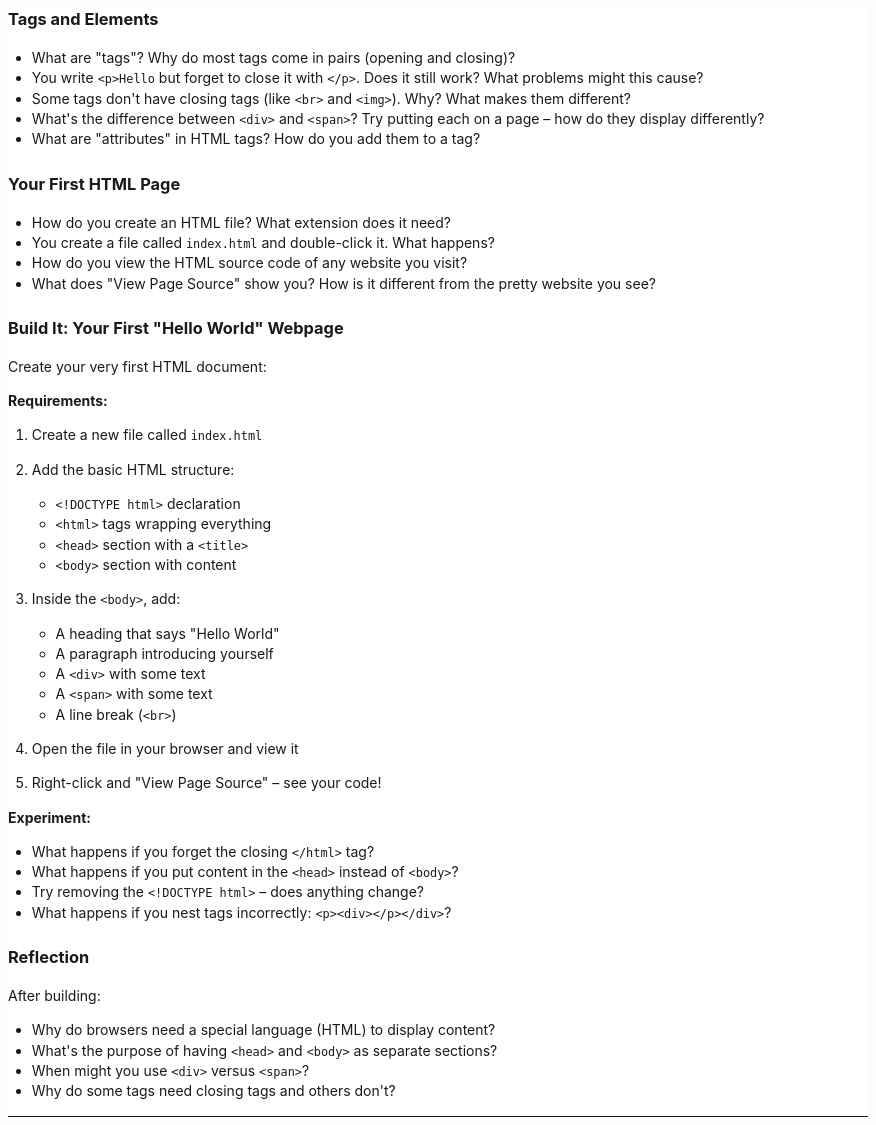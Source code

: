 ### Tags and Elements

- What are "tags"? Why do most tags come in pairs (opening and closing)?
- You write `<p>Hello` but forget to close it with `</p>`. Does it still work? What problems might this cause?
- Some tags don't have closing tags (like `<br>` and `<img>`). Why? What makes them different?
- What's the difference between `<div>` and `<span>`? Try putting each on a page – how do they display differently?
- What are "attributes" in HTML tags? How do you add them to a tag?

### Your First HTML Page

- How do you create an HTML file? What extension does it need?
- You create a file called `index.html` and double-click it. What happens?
- How do you view the HTML source code of any website you visit?
- What does "View Page Source" show you? How is it different from the pretty website you see?

### Build It: Your First "Hello World" Webpage

Create your very first HTML document:

**Requirements:**

1. Create a new file called `index.html`
2. Add the basic HTML structure:

   - `<!DOCTYPE html>` declaration
   - `<html>` tags wrapping everything
   - `<head>` section with a `<title>`
   - `<body>` section with content

3. Inside the `<body>`, add:

   - A heading that says "Hello World"
   - A paragraph introducing yourself
   - A `<div>` with some text
   - A `<span>` with some text
   - A line break (`<br>`)

4. Open the file in your browser and view it
5. Right-click and "View Page Source" – see your code!

**Experiment:**

- What happens if you forget the closing `</html>` tag?
- What happens if you put content in the `<head>` instead of `<body>`?
- Try removing the `<!DOCTYPE html>` – does anything change?
- What happens if you nest tags incorrectly: `<p><div></p></div>`?

### Reflection

After building:

- Why do browsers need a special language (HTML) to display content?
- What's the purpose of having `<head>` and `<body>` as separate sections?
- When might you use `<div>` versus `<span>`?
- Why do some tags need closing tags and others don't?

---